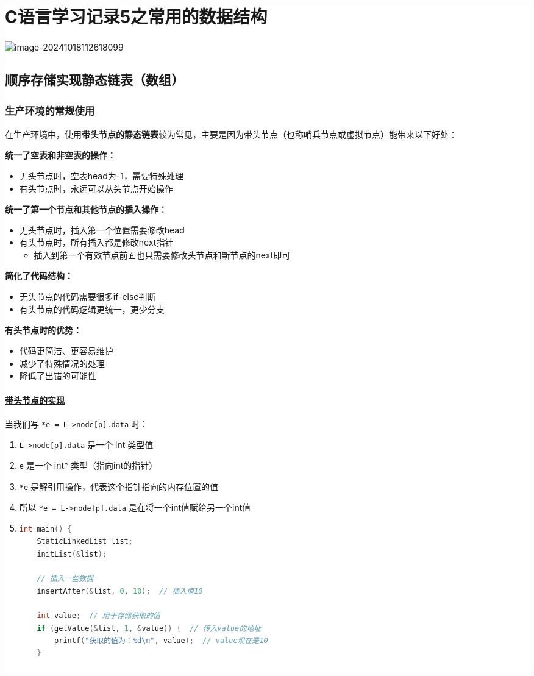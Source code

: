 # C语言学习记录5之常用的数据结构

![image-20241018112618099](C:\Users\admin\Desktop\个人博客\C语言学习笔记\C语言学习记录5之必要的数据结构.assets\image-20241018112618099.png)

## 顺序存储实现静态链表（数组）

### 生产环境的常规使用

在生产环境中，使用**带头节点的静态链表**较为常见，主要是因为带头节点（也称哨兵节点或虚拟节点）能带来以下好处：

**统一了空表和非空表的操作：**

- 无头节点时，空表head为-1，需要特殊处理
- 有头节点时，永远可以从头节点开始操作

**统一了第一个节点和其他节点的插入操作：**

- 无头节点时，插入第一个位置需要修改head
- 有头节点时，所有插入都是修改next指针
  - 插入到第一个有效节点前面也只需要修改头节点和新节点的next即可


**简化了代码结构：**

- 无头节点的代码需要很多if-else判断
- 有头节点的代码逻辑更统一，更少分支

**有头节点时的优势：**

- 代码更简洁、更容易维护
- 减少了特殊情况的处理
- 降低了出错的可能性

#### [带头节点的实现](##带头结点的静态链表分析（经过验证的）)

当我们写 `*e = L->node[p].data` 时：

1. `L->node[p].data` 是一个 int 类型值

2. `e` 是一个 int* 类型（指向int的指针）

3. `*e` 是解引用操作，代表这个指针指向的内存位置的值

4. 所以 `*e = L->node[p].data` 是在将一个int值赋给另一个int值

5. ```c
   int main() {
       StaticLinkedList list;
       initList(&list);
       
       // 插入一些数据
       insertAfter(&list, 0, 10);  // 插入值10
       
       int value;  // 用于存储获取的值
       if (getValue(&list, 1, &value)) {  // 传入value的地址
           printf("获取的值为：%d\n", value);  // value现在是10
       }
       